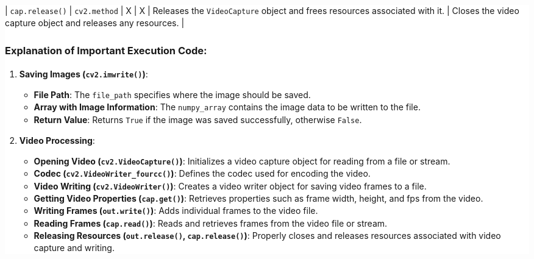 | `cap.release()`            | `cv2.method`  | X                                                                                      | X                                                       | Releases the `VideoCapture` object and frees resources associated with it.                                                                                                      | Closes the video capture object and releases any resources.                                                                                                                 |

### Explanation of Important Execution Code:

1. **Saving Images (`cv2.imwrite()`)**:
   - **File Path**: The `file_path` specifies where the image should be saved.
   - **Array with Image Information**: The `numpy_array` contains the image data to be written to the file.
   - **Return Value**: Returns `True` if the image was saved successfully, otherwise `False`.

2. **Video Processing**:
   - **Opening Video (`cv2.VideoCapture()`)**: Initializes a video capture object for reading from a file or stream.
   - **Codec (`cv2.VideoWriter_fourcc()`)**: Defines the codec used for encoding the video.
   - **Video Writing (`cv2.VideoWriter()`)**: Creates a video writer object for saving video frames to a file.
   - **Getting Video Properties (`cap.get()`)**: Retrieves properties such as frame width, height, and fps from the video.
   - **Writing Frames (`out.write()`)**: Adds individual frames to the video file.
   - **Reading Frames (`cap.read()`)**: Reads and retrieves frames from the video file or stream.
   - **Releasing Resources (`out.release()`, `cap.release()`)**: Properly closes and releases resources associated with video capture and writing.
